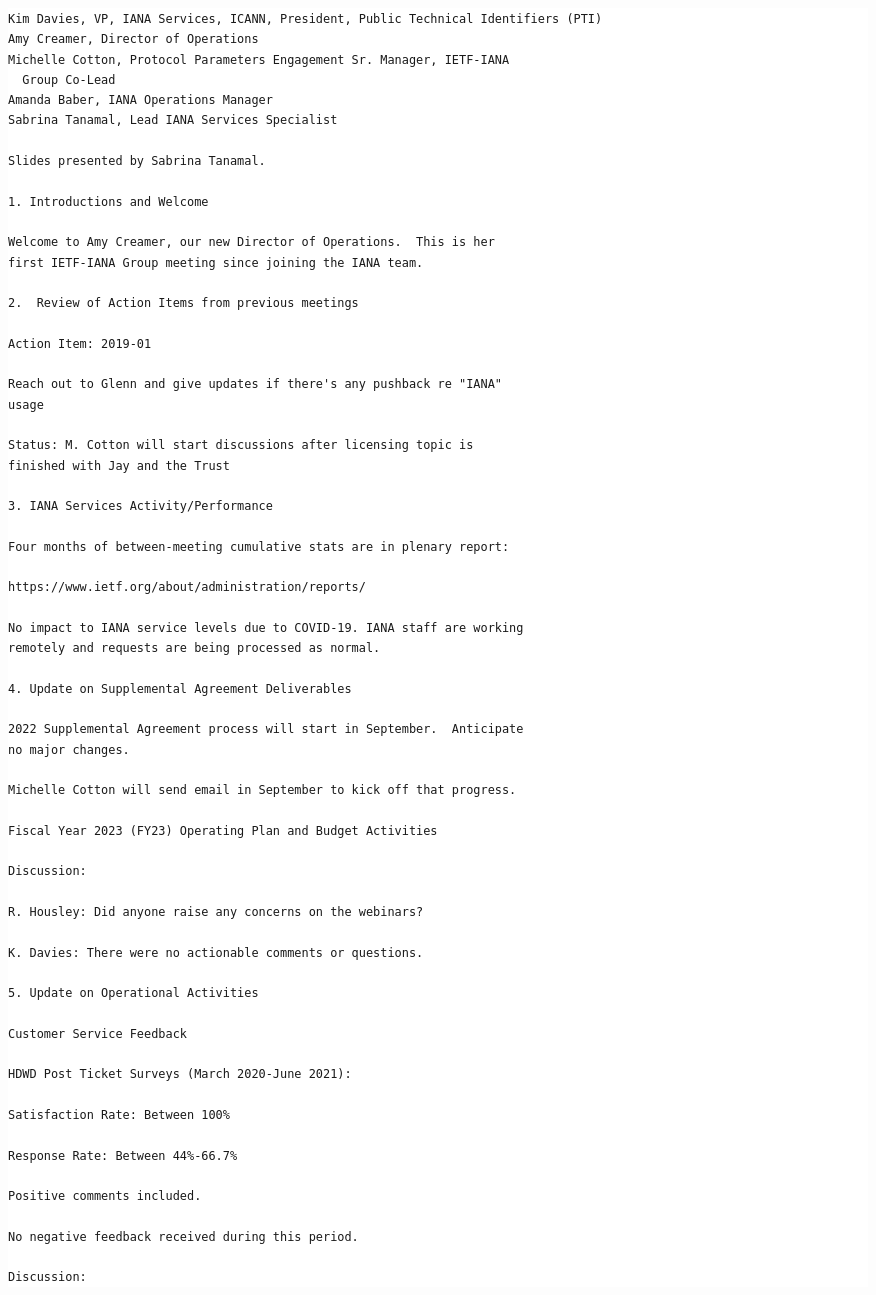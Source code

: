 ```
Kim Davies, VP, IANA Services, ICANN, President, Public Technical Identifiers (PTI)
Amy Creamer, Director of Operations
Michelle Cotton, Protocol Parameters Engagement Sr. Manager, IETF-IANA 
  Group Co-Lead
Amanda Baber, IANA Operations Manager
Sabrina Tanamal, Lead IANA Services Specialist
 
Slides presented by Sabrina Tanamal. 
 
1. Introductions and Welcome
 
Welcome to Amy Creamer, our new Director of Operations.  This is her 
first IETF-IANA Group meeting since joining the IANA team.
 
2.  Review of Action Items from previous meetings
 
Action Item: 2019-01

Reach out to Glenn and give updates if there's any pushback re "IANA" 
usage

Status: M. Cotton will start discussions after licensing topic is 
finished with Jay and the Trust

3. IANA Services Activity/Performance

Four months of between-meeting cumulative stats are in plenary report:

https://www.ietf.org/about/administration/reports/

No impact to IANA service levels due to COVID-19. IANA staff are working 
remotely and requests are being processed as normal.

4. Update on Supplemental Agreement Deliverables

2022 Supplemental Agreement process will start in September.  Anticipate 
no major changes.

Michelle Cotton will send email in September to kick off that progress.

Fiscal Year 2023 (FY23) Operating Plan and Budget Activities

Discussion:

R. Housley: Did anyone raise any concerns on the webinars?

K. Davies: There were no actionable comments or questions.

5. Update on Operational Activities

Customer Service Feedback

HDWD Post Ticket Surveys (March 2020-June 2021):

Satisfaction Rate: Between 100% 

Response Rate: Between 44%-66.7%

Positive comments included.

No negative feedback received during this period.

Discussion:  
```